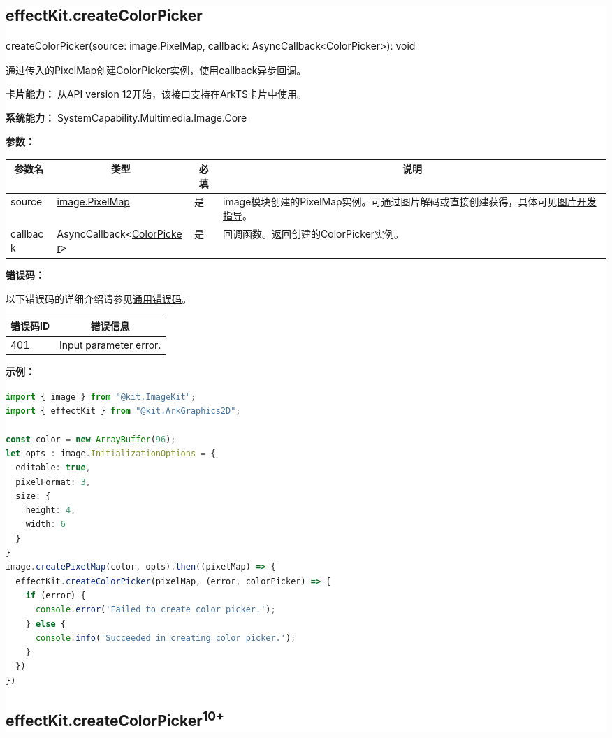 ## effectKit.createColorPicker

createColorPicker(source: image.PixelMap, callback: AsyncCallback\<ColorPicker>): void

通过传入的PixelMap创建ColorPicker实例，使用callback异步回调。

**卡片能力：** 从API version 12开始，该接口支持在ArkTS卡片中使用。

**系统能力：** SystemCapability.Multimedia.Image.Core

**参数：**

| 参数名     | 类型                | 必填 | 说明                       |
| -------- | ------------------ | ---- | -------------------------- |
| source   | [image.PixelMap](./js-apis-image.md#pixelmap7) | 是  |image模块创建的PixelMap实例。可通过图片解码或直接创建获得，具体可见[图片开发指导](https://gitcode.com/openharmony/docs/blob/master/zh-cn/application-dev/media/image/image-overview.md)。  |
| callback | AsyncCallback\<[ColorPicker](#colorpicker)> | 是  | 回调函数。返回创建的ColorPicker实例。 |

**错误码：**

以下错误码的详细介绍请参见[通用错误码](../errorcodes/errorcode-universal.md)。

| 错误码ID | 错误信息                        |
| -------- | ------------------------------ |
| 401      | Input parameter error.             |

**示例：**

```ts
import { image } from "@kit.ImageKit";
import { effectKit } from "@kit.ArkGraphics2D";

const color = new ArrayBuffer(96);
let opts : image.InitializationOptions = {
  editable: true,
  pixelFormat: 3,
  size: {
    height: 4,
    width: 6
  }
}
image.createPixelMap(color, opts).then((pixelMap) => {
  effectKit.createColorPicker(pixelMap, (error, colorPicker) => {
    if (error) {
      console.error('Failed to create color picker.');
    } else {
      console.info('Succeeded in creating color picker.');
    }
  })
})
```

## effectKit.createColorPicker<sup>10+</sup>
